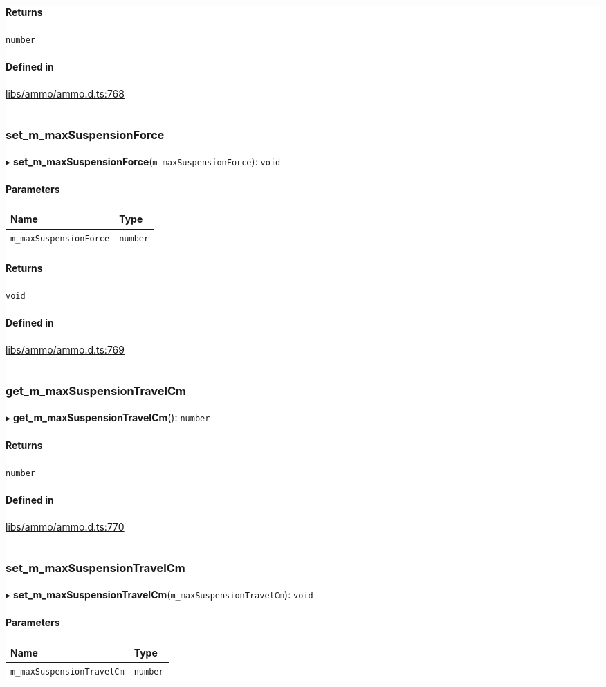 #### Returns

`number`

#### Defined in

[libs/ammo/ammo.d.ts:768](https://github.com/Orillusion/orillusion/blob/main/src/libs/ammo/ammo.d.ts#L768)

___

### set\_m\_maxSuspensionForce

▸ **set_m_maxSuspensionForce**(`m_maxSuspensionForce`): `void`

#### Parameters

| Name | Type |
| :------ | :------ |
| `m_maxSuspensionForce` | `number` |

#### Returns

`void`

#### Defined in

[libs/ammo/ammo.d.ts:769](https://github.com/Orillusion/orillusion/blob/main/src/libs/ammo/ammo.d.ts#L769)

___

### get\_m\_maxSuspensionTravelCm

▸ **get_m_maxSuspensionTravelCm**(): `number`

#### Returns

`number`

#### Defined in

[libs/ammo/ammo.d.ts:770](https://github.com/Orillusion/orillusion/blob/main/src/libs/ammo/ammo.d.ts#L770)

___

### set\_m\_maxSuspensionTravelCm

▸ **set_m_maxSuspensionTravelCm**(`m_maxSuspensionTravelCm`): `void`

#### Parameters

| Name | Type |
| :------ | :------ |
| `m_maxSuspensionTravelCm` | `number` |
